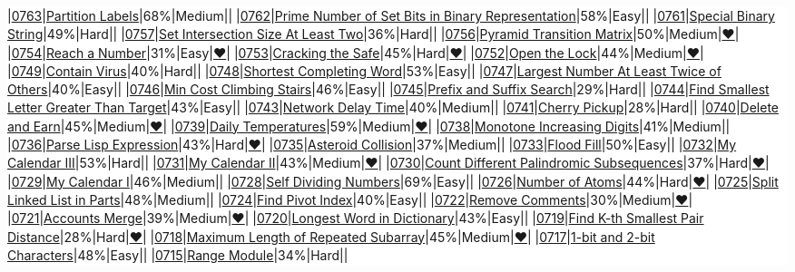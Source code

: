 |[0763](https://leetcode.com/problems/partition-labels/)|[Partition Labels](./Algorithms/0763.partition-labels)|68%|Medium||
|[0762](https://leetcode.com/problems/prime-number-of-set-bits-in-binary-representation/)|[Prime Number of Set Bits in Binary Representation](./Algorithms/0762.prime-number-of-set-bits-in-binary-representation)|58%|Easy||
|[0761](https://leetcode.com/problems/special-binary-string/)|[Special Binary String](./Algorithms/0761.special-binary-string)|49%|Hard||
|[0757](https://leetcode.com/problems/set-intersection-size-at-least-two/)|[Set Intersection Size At Least Two](./Algorithms/0757.set-intersection-size-at-least-two)|36%|Hard||
|[0756](https://leetcode.com/problems/pyramid-transition-matrix/)|[Pyramid Transition Matrix](./Algorithms/0756.pyramid-transition-matrix)|50%|Medium|[❤](https://leetcode.com/list/oussv5j)|
|[0754](https://leetcode.com/problems/reach-a-number/)|[Reach a Number](./Algorithms/0754.reach-a-number)|31%|Easy|[❤](https://leetcode.com/list/oussv5j)|
|[0753](https://leetcode.com/problems/cracking-the-safe/)|[Cracking the Safe](./Algorithms/0753.cracking-the-safe)|45%|Hard|[❤](https://leetcode.com/list/oussv5j)|
|[0752](https://leetcode.com/problems/open-the-lock/)|[Open the Lock](./Algorithms/0752.open-the-lock)|44%|Medium|[❤](https://leetcode.com/list/oussv5j)|
|[0749](https://leetcode.com/problems/contain-virus/)|[Contain Virus](./Algorithms/0749.contain-virus)|40%|Hard||
|[0748](https://leetcode.com/problems/shortest-completing-word/)|[Shortest Completing Word](./Algorithms/0748.shortest-completing-word)|53%|Easy||
|[0747](https://leetcode.com/problems/largest-number-at-least-twice-of-others/)|[Largest Number At Least Twice of Others](./Algorithms/0747.largest-number-at-least-twice-of-others)|40%|Easy||
|[0746](https://leetcode.com/problems/min-cost-climbing-stairs/)|[Min Cost Climbing Stairs](./Algorithms/0746.min-cost-climbing-stairs)|46%|Easy||
|[0745](https://leetcode.com/problems/prefix-and-suffix-search/)|[Prefix and Suffix Search](./Algorithms/0745.prefix-and-suffix-search)|29%|Hard||
|[0744](https://leetcode.com/problems/find-smallest-letter-greater-than-target/)|[Find Smallest Letter Greater Than Target](./Algorithms/0744.find-smallest-letter-greater-than-target)|43%|Easy||
|[0743](https://leetcode.com/problems/network-delay-time/)|[Network Delay Time](./Algorithms/0743.network-delay-time)|40%|Medium||
|[0741](https://leetcode.com/problems/cherry-pickup/)|[Cherry Pickup](./Algorithms/0741.cherry-pickup)|28%|Hard||
|[0740](https://leetcode.com/problems/delete-and-earn/)|[Delete and Earn](./Algorithms/0740.delete-and-earn)|45%|Medium|[❤](https://leetcode.com/list/oussv5j)|
|[0739](https://leetcode.com/problems/daily-temperatures/)|[Daily Temperatures](./Algorithms/0739.daily-temperatures)|59%|Medium|[❤](https://leetcode.com/list/oussv5j)|
|[0738](https://leetcode.com/problems/monotone-increasing-digits/)|[Monotone Increasing Digits](./Algorithms/0738.monotone-increasing-digits)|41%|Medium||
|[0736](https://leetcode.com/problems/parse-lisp-expression/)|[Parse Lisp Expression](./Algorithms/0736.parse-lisp-expression)|43%|Hard|[❤](https://leetcode.com/list/oussv5j)|
|[0735](https://leetcode.com/problems/asteroid-collision/)|[Asteroid Collision](./Algorithms/0735.asteroid-collision)|37%|Medium||
|[0733](https://leetcode.com/problems/flood-fill/)|[Flood Fill](./Algorithms/0733.flood-fill)|50%|Easy||
|[0732](https://leetcode.com/problems/my-calendar-iii/)|[My Calendar III](./Algorithms/0732.my-calendar-iii)|53%|Hard||
|[0731](https://leetcode.com/problems/my-calendar-ii/)|[My Calendar II](./Algorithms/0731.my-calendar-ii)|43%|Medium|[❤](https://leetcode.com/list/oussv5j)|
|[0730](https://leetcode.com/problems/count-different-palindromic-subsequences/)|[Count Different Palindromic Subsequences](./Algorithms/0730.count-different-palindromic-subsequences)|37%|Hard|[❤](https://leetcode.com/list/oussv5j)|
|[0729](https://leetcode.com/problems/my-calendar-i/)|[My Calendar I](./Algorithms/0729.my-calendar-i)|46%|Medium||
|[0728](https://leetcode.com/problems/self-dividing-numbers/)|[Self Dividing Numbers](./Algorithms/0728.self-dividing-numbers)|69%|Easy||
|[0726](https://leetcode.com/problems/number-of-atoms/)|[Number of Atoms](./Algorithms/0726.number-of-atoms)|44%|Hard|[❤](https://leetcode.com/list/oussv5j)|
|[0725](https://leetcode.com/problems/split-linked-list-in-parts/)|[Split Linked List in Parts](./Algorithms/0725.split-linked-list-in-parts)|48%|Medium||
|[0724](https://leetcode.com/problems/find-pivot-index/)|[Find Pivot Index](./Algorithms/0724.find-pivot-index)|40%|Easy||
|[0722](https://leetcode.com/problems/remove-comments/)|[Remove Comments](./Algorithms/0722.remove-comments)|30%|Medium|[❤](https://leetcode.com/list/oussv5j)|
|[0721](https://leetcode.com/problems/accounts-merge/)|[Accounts Merge](./Algorithms/0721.accounts-merge)|39%|Medium|[❤](https://leetcode.com/list/oussv5j)|
|[0720](https://leetcode.com/problems/longest-word-in-dictionary/)|[Longest Word in Dictionary](./Algorithms/0720.longest-word-in-dictionary)|43%|Easy||
|[0719](https://leetcode.com/problems/find-k-th-smallest-pair-distance/)|[Find K-th Smallest Pair Distance](./Algorithms/0719.find-k-th-smallest-pair-distance)|28%|Hard|[❤](https://leetcode.com/list/oussv5j)|
|[0718](https://leetcode.com/problems/maximum-length-of-repeated-subarray/)|[Maximum Length of Repeated Subarray](./Algorithms/0718.maximum-length-of-repeated-subarray)|45%|Medium|[❤](https://leetcode.com/list/oussv5j)|
|[0717](https://leetcode.com/problems/1-bit-and-2-bit-characters/)|[1-bit and 2-bit Characters](./Algorithms/0717.1-bit-and-2-bit-characters)|48%|Easy||
|[0715](https://leetcode.com/problems/range-module/)|[Range Module](./Algorithms/0715.range-module)|34%|Hard||